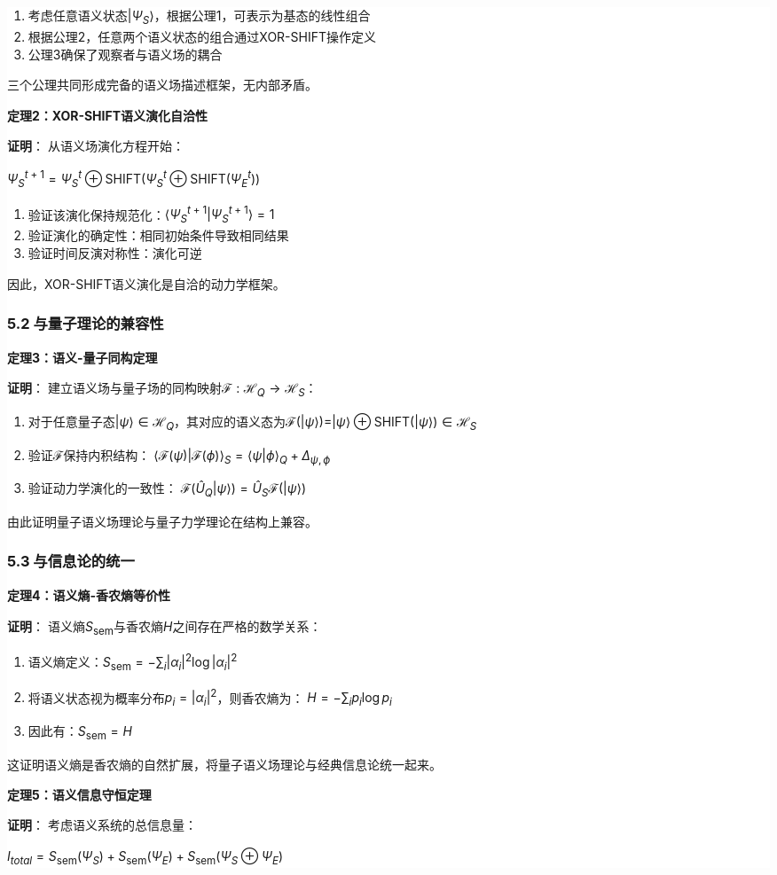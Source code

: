 1. 考虑任意语义状态$`|\Psi_S\rangle`$，根据公理1，可表示为基态的线性组合
2. 根据公理2，任意两个语义状态的组合通过XOR-SHIFT操作定义
3. 公理3确保了观察者与语义场的耦合

三个公理共同形成完备的语义场描述框架，无内部矛盾。

**定理2：XOR-SHIFT语义演化自洽性**

**证明**：
从语义场演化方程开始：

$`\Psi_S^{t+1} = \Psi_S^t \oplus \text{SHIFT}(\Psi_S^t \oplus \text{SHIFT}(\Psi_E^t))`$

1. 验证该演化保持规范化：$`\langle\Psi_S^{t+1}|\Psi_S^{t+1}\rangle = 1`$
2. 验证演化的确定性：相同初始条件导致相同结果
3. 验证时间反演对称性：演化可逆

因此，XOR-SHIFT语义演化是自洽的动力学框架。

### 5.2 与量子理论的兼容性

**定理3：语义-量子同构定理**

**证明**：
建立语义场与量子场的同构映射$`\mathcal{F}: \mathcal{H}_Q \to \mathcal{H}_S`$：

1. 对于任意量子态$`|\psi\rangle \in \mathcal{H}_Q`$，其对应的语义态为$`\mathcal{F}(|\psi\rangle) = |\psi\rangle \oplus \text{SHIFT}(|\psi\rangle) \in \mathcal{H}_S`$

2. 验证$`\mathcal{F}`$保持内积结构：
   $`\langle \mathcal{F}(\psi)|\mathcal{F}(\phi)\rangle_S = \langle\psi|\phi\rangle_Q + \Delta_{\psi,\phi}`$

3. 验证动力学演化的一致性：
   $`\mathcal{F}(\hat{U}_Q|\psi\rangle) = \hat{U}_S\mathcal{F}(|\psi\rangle)`$

由此证明量子语义场理论与量子力学理论在结构上兼容。

### 5.3 与信息论的统一

**定理4：语义熵-香农熵等价性**

**证明**：
语义熵$`S_{\text{sem}}`$与香农熵$`H`$之间存在严格的数学关系：

1. 语义熵定义：$`S_{\text{sem}} = -\sum_i |\alpha_i|^2 \log |\alpha_i|^2`$

2. 将语义状态视为概率分布$`p_i = |\alpha_i|^2`$，则香农熵为：
   $`H = -\sum_i p_i \log p_i`$

3. 因此有：$`S_{\text{sem}} = H`$

这证明语义熵是香农熵的自然扩展，将量子语义场理论与经典信息论统一起来。

**定理5：语义信息守恒定理**

**证明**：
考虑语义系统的总信息量：

$`I_{total} = S_{\text{sem}}(\Psi_S) + S_{\text{sem}}(\Psi_E) + S_{\text{sem}}(\Psi_S \oplus \Psi_E)`$
